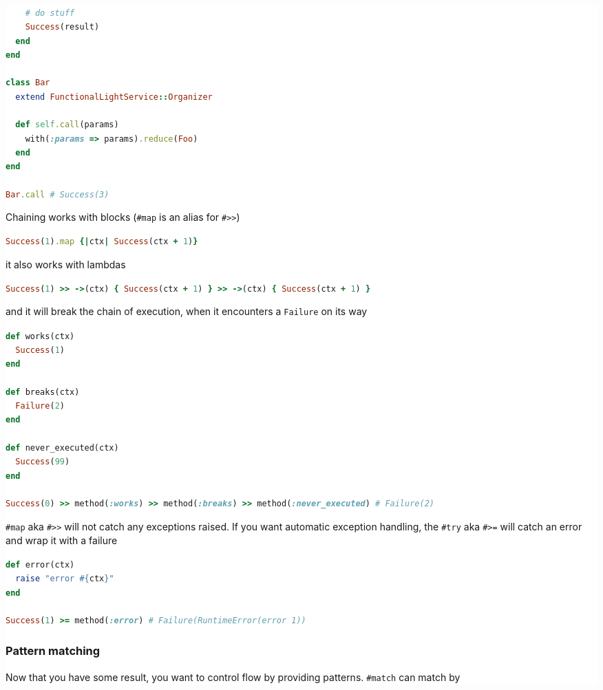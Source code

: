 ```ruby
    # do stuff
    Success(result)
  end
end

class Bar
  extend FunctionalLightService::Organizer

  def self.call(params)
    with(:params => params).reduce(Foo)
  end
end

Bar.call # Success(3)
```

Chaining works with blocks (`#map` is an alias for `#>>`)

```ruby
Success(1).map {|ctx| Success(ctx + 1)}
```

it also works with lambdas
```ruby
Success(1) >> ->(ctx) { Success(ctx + 1) } >> ->(ctx) { Success(ctx + 1) }
```

and it will break the chain of execution, when it encounters a `Failure` on its way

```ruby
def works(ctx)
  Success(1)
end

def breaks(ctx)
  Failure(2)
end

def never_executed(ctx)
  Success(99)
end

Success(0) >> method(:works) >> method(:breaks) >> method(:never_executed) # Failure(2)
```

`#map` aka `#>>` will not catch any exceptions raised. If you want automatic exception handling, the `#try` aka `#>=` will catch an error and wrap it with a failure

```ruby
def error(ctx)
  raise "error #{ctx}"
end

Success(1) >= method(:error) # Failure(RuntimeError(error 1))
```
### Pattern matching <a name="functional-usage-pattern-matching"></a>
Now that you have some result, you want to control flow by providing patterns.
`#match` can match by
